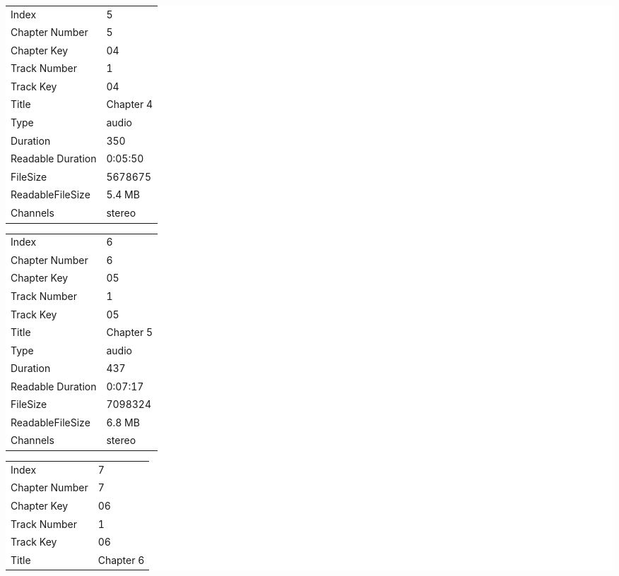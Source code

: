 |  |  |
| - | - |
| Index | 5 |
| Chapter Number | 5 |
| Chapter Key | 04 |
| Track Number | 1 |
| Track Key | 04 |
| Title | Chapter 4 |
| Type | audio |
| Duration | 350 |
| Readable Duration | 0:05:50 |
| FileSize | 5678675 |
| ReadableFileSize | 5.4 MB |
| Channels | stereo |

|  |  |
| - | - |
| Index | 6 |
| Chapter Number | 6 |
| Chapter Key | 05 |
| Track Number | 1 |
| Track Key | 05 |
| Title | Chapter 5 |
| Type | audio |
| Duration | 437 |
| Readable Duration | 0:07:17 |
| FileSize | 7098324 |
| ReadableFileSize | 6.8 MB |
| Channels | stereo |

|  |  |
| - | - |
| Index | 7 |
| Chapter Number | 7 |
| Chapter Key | 06 |
| Track Number | 1 |
| Track Key | 06 |
| Title | Chapter 6 |